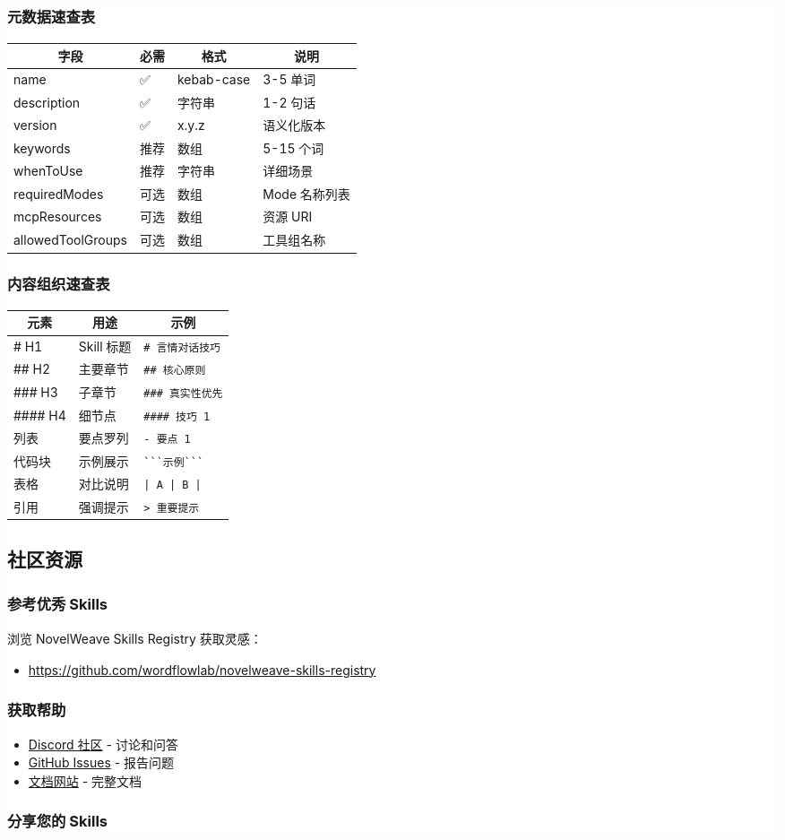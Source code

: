 ### 元数据速查表

| 字段              | 必需 | 格式       | 说明          |
| ----------------- | ---- | ---------- | ------------- |
| name              | ✅   | kebab-case | 3-5 单词      |
| description       | ✅   | 字符串     | 1-2 句话      |
| version           | ✅   | x.y.z      | 语义化版本    |
| keywords          | 推荐 | 数组       | 5-15 个词     |
| whenToUse         | 推荐 | 字符串     | 详细场景      |
| requiredModes     | 可选 | 数组       | Mode 名称列表 |
| mcpResources      | 可选 | 数组       | 资源 URI      |
| allowedToolGroups | 可选 | 数组       | 工具组名称    |

### 内容组织速查表

| 元素    | 用途       | 示例             |
| ------- | ---------- | ---------------- |
| # H1    | Skill 标题 | `# 言情对话技巧` |
| ## H2   | 主要章节   | `## 核心原则`    |
| ### H3  | 子章节     | `### 真实性优先` |
| #### H4 | 细节点     | `#### 技巧 1`    |
| 列表    | 要点罗列   | `- 要点 1`       |
| 代码块  | 示例展示   | ` ```示例``` `   |
| 表格    | 对比说明   | `\| A \| B \|`   |
| 引用    | 强调提示   | `> 重要提示`     |

## 社区资源

### 参考优秀 Skills

浏览 NovelWeave Skills Registry 获取灵感：

- https://github.com/wordflowlab/novelweave-skills-registry

### 获取帮助

- [Discord 社区](https://discord.gg/novelweave) - 讨论和问答
- [GitHub Issues](https://github.com/wordflowlab/novelweave/issues) - 报告问题
- [文档网站](https://docs.novelweave.com) - 完整文档

### 分享您的 Skills
